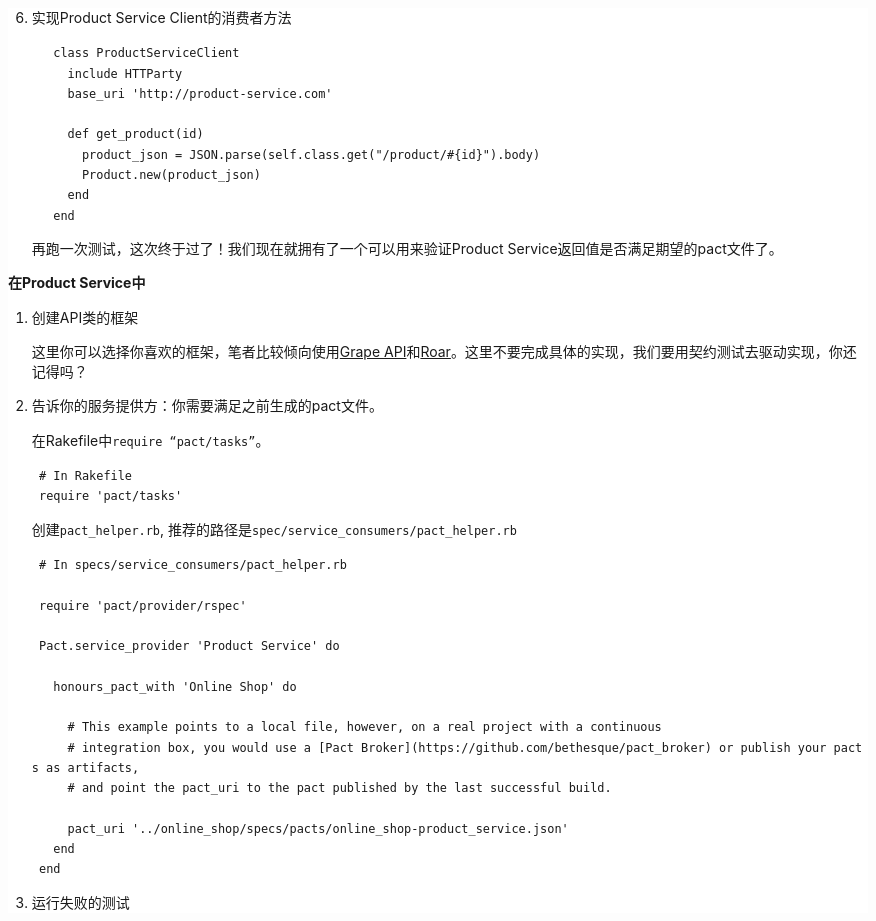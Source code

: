 6. 实现Product Service Client的消费者方法

          class ProductServiceClient
            include HTTParty
            base_uri 'http://product-service.com'
          
            def get_product(id)
              product_json = JSON.parse(self.class.get("/product/#{id}").body)
              Product.new(product_json)
            end
          end

    再跑一次测试，这次终于过了！我们现在就拥有了一个可以用来验证Product Service返回值是否满足期望的pact文件了。

**在Product Service中**

1. 创建API类的框架

    这里你可以选择你喜欢的框架，笔者比较倾向使用[Grape API](https://github.com/intridea/grape)和[Roar](https://github.com/apotonick/roar)。这里不要完成具体的实现，我们要用契约测试去驱动实现，你还记得吗？

2. 告诉你的服务提供方：你需要满足之前生成的pact文件。

    在Rakefile中`require “pact/tasks”`。
    
        # In Rakefile
        require 'pact/tasks'
    
    创建`pact_helper.rb`, 推荐的路径是`spec/service_consumers/pact_helper.rb`
    
        # In specs/service_consumers/pact_helper.rb
        
        require 'pact/provider/rspec'
        
        Pact.service_provider 'Product Service' do
        
          honours_pact_with 'Online Shop' do
        
            # This example points to a local file, however, on a real project with a continuous
            # integration box, you would use a [Pact Broker](https://github.com/bethesque/pact_broker) or publish your pacts as artifacts,
            # and point the pact_uri to the pact published by the last successful build.
        
            pact_uri '../online_shop/specs/pacts/online_shop-product_service.json'
          end
        end

3. 运行失败的测试
